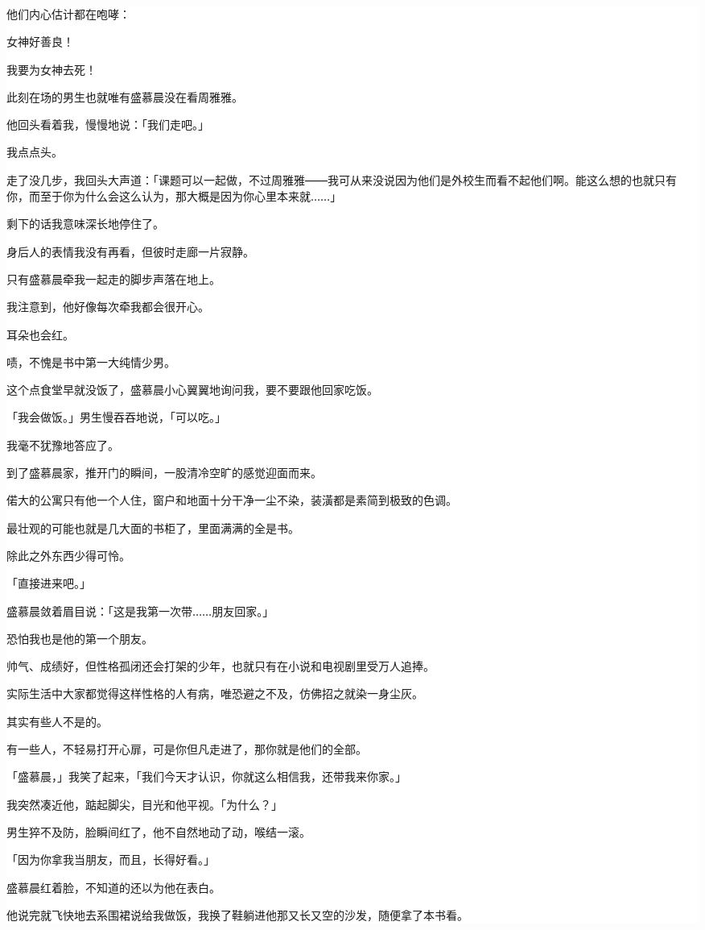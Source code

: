 他们内心估计都在咆哮：

女神好善良！

我要为女神去死！

此刻在场的男生也就唯有盛慕晨没在看周雅雅。

他回头看着我，慢慢地说：「我们走吧。」

我点点头。

走了没几步，我回头大声道：「课题可以一起做，不过周雅雅——我可从来没说因为他们是外校生而看不起他们啊。能这么想的也就只有你，而至于你为什么会这么认为，那大概是因为你心里本来就……」

剩下的话我意味深长地停住了。

身后人的表情我没有再看，但彼时走廊一片寂静。

只有盛慕晨牵我一起走的脚步声落在地上。

我注意到，他好像每次牵我都会很开心。

耳朵也会红。

啧，不愧是书中第一大纯情少男。

这个点食堂早就没饭了，盛慕晨小心翼翼地询问我，要不要跟他回家吃饭。

「我会做饭。」男生慢吞吞地说，「可以吃。」

我毫不犹豫地答应了。

到了盛慕晨家，推开门的瞬间，一股清冷空旷的感觉迎面而来。

偌大的公寓只有他一个人住，窗户和地面十分干净一尘不染，装潢都是素简到极致的色调。

最壮观的可能也就是几大面的书柜了，里面满满的全是书。

除此之外东西少得可怜。

「直接进来吧。」

盛慕晨敛着眉目说：「这是我第一次带……朋友回家。」

恐怕我也是他的第一个朋友。

帅气、成绩好，但性格孤闭还会打架的少年，也就只有在小说和电视剧里受万人追捧。

实际生活中大家都觉得这样性格的人有病，唯恐避之不及，仿佛招之就染一身尘灰。

其实有些人不是的。

有一些人，不轻易打开心扉，可是你但凡走进了，那你就是他们的全部。

「盛慕晨，」我笑了起来，「我们今天才认识，你就这么相信我，还带我来你家。」

我突然凑近他，踮起脚尖，目光和他平视。「为什么？」

男生猝不及防，脸瞬间红了，他不自然地动了动，喉结一滚。

「因为你拿我当朋友，而且，长得好看。」

盛慕晨红着脸，不知道的还以为他在表白。

他说完就飞快地去系围裙说给我做饭，我换了鞋躺进他那又长又空的沙发，随便拿了本书看。
